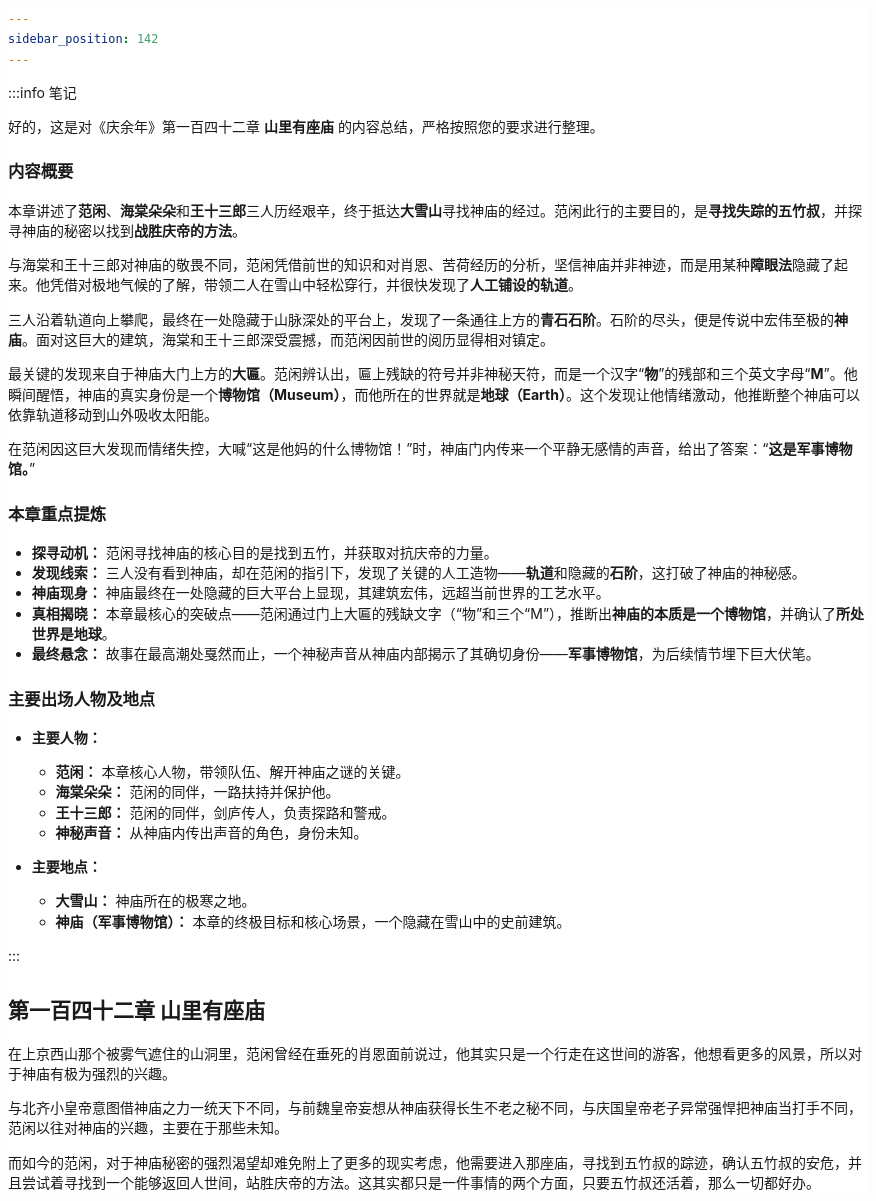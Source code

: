 ```yaml
---
sidebar_position: 142
---
```


:::info 笔记

好的，这是对《庆余年》第一百四十二章 **山里有座庙** 的内容总结，严格按照您的要求进行整理。

### **内容概要**

本章讲述了**范闲**、**海棠朵朵**和**王十三郎**三人历经艰辛，终于抵达**大雪山**寻找神庙的经过。范闲此行的主要目的，是**寻找失踪的五竹叔**，并探寻神庙的秘密以找到**战胜庆帝的方法**。

与海棠和王十三郎对神庙的敬畏不同，范闲凭借前世的知识和对肖恩、苦荷经历的分析，坚信神庙并非神迹，而是用某种**障眼法**隐藏了起来。他凭借对极地气候的了解，带领二人在雪山中轻松穿行，并很快发现了**人工铺设的轨道**。

三人沿着轨道向上攀爬，最终在一处隐藏于山脉深处的平台上，发现了一条通往上方的**青石石阶**。石阶的尽头，便是传说中宏伟至极的**神庙**。面对这巨大的建筑，海棠和王十三郎深受震撼，而范闲因前世的阅历显得相对镇定。

最关键的发现来自于神庙大门上方的**大匾**。范闲辨认出，匾上残缺的符号并非神秘天符，而是一个汉字“**物**”的残部和三个英文字母“**M**”。他瞬间醒悟，神庙的真实身份是一个**博物馆（Museum）**，而他所在的世界就是**地球（Earth）**。这个发现让他情绪激动，他推断整个神庙可以依靠轨道移动到山外吸收太阳能。

在范闲因这巨大发现而情绪失控，大喊“这是他妈的什么博物馆！”时，神庙门内传来一个平静无感情的声音，给出了答案：“**这是军事博物馆。**”

### **本章重点提炼**

*   **探寻动机：** 范闲寻找神庙的核心目的是找到五竹，并获取对抗庆帝的力量。
*   **发现线索：** 三人没有看到神庙，却在范闲的指引下，发现了关键的人工造物——**轨道**和隐藏的**石阶**，这打破了神庙的神秘感。
*   **神庙现身：** 神庙最终在一处隐藏的巨大平台上显现，其建筑宏伟，远超当前世界的工艺水平。
*   **真相揭晓：** 本章最核心的突破点——范闲通过门上大匾的残缺文字（“物”和三个“M”），推断出**神庙的本质是一个博物馆**，并确认了**所处世界是地球**。
*   **最终悬念：** 故事在最高潮处戛然而止，一个神秘声音从神庙内部揭示了其确切身份——**军事博物馆**，为后续情节埋下巨大伏笔。

### **主要出场人物及地点**

*   **主要人物：**
    *   **范闲：** 本章核心人物，带领队伍、解开神庙之谜的关键。
    *   **海棠朵朵：** 范闲的同伴，一路扶持并保护他。
    *   **王十三郎：** 范闲的同伴，剑庐传人，负责探路和警戒。
    *   **神秘声音：** 从神庙内传出声音的角色，身份未知。

*   **主要地点：**
    *   **大雪山：** 神庙所在的极寒之地。
    *   **神庙（军事博物馆）：** 本章的终极目标和核心场景，一个隐藏在雪山中的史前建筑。

:::

## 第一百四十二章 **山里有座庙**

在上京西山那个被雾气遮住的山洞里，范闲曾经在垂死的肖恩面前说过，他其实只是一个行走在这世间的游客，他想看更多的风景，所以对于神庙有极为强烈的兴趣。

与北齐小皇帝意图借神庙之力一统天下不同，与前魏皇帝妄想从神庙获得长生不老之秘不同，与庆国皇帝老子异常强悍把神庙当打手不同，范闲以往对神庙的兴趣，主要在于那些未知。

而如今的范闲，对于神庙秘密的强烈渴望却难免附上了更多的现实考虑，他需要进入那座庙，寻找到五竹叔的踪迹，确认五竹叔的安危，并且尝试着寻找到一个能够返回人世间，站胜庆帝的方法。这其实都只是一件事情的两个方面，只要五竹叔还活着，那么一切都好办。

